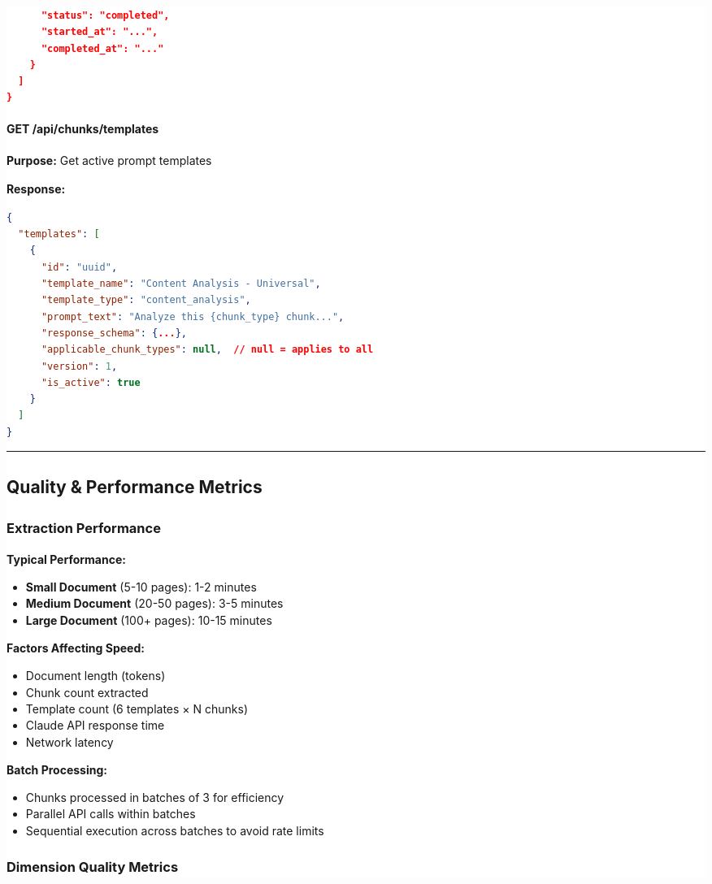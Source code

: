 ```json
      "status": "completed",
      "started_at": "...",
      "completed_at": "..."
    }
  ]
}
```

#### **GET /api/chunks/templates**
**Purpose:** Get active prompt templates

**Response:**
```json
{
  "templates": [
    {
      "id": "uuid",
      "template_name": "Content Analysis - Universal",
      "template_type": "content_analysis",
      "prompt_text": "Analyze this {chunk_type} chunk...",
      "response_schema": {...},
      "applicable_chunk_types": null,  // null = applies to all
      "version": 1,
      "is_active": true
    }
  ]
}
```

---

## **Quality & Performance Metrics**

### **Extraction Performance**

**Typical Performance:**
- **Small Document** (5-10 pages): 1-2 minutes
- **Medium Document** (20-50 pages): 3-5 minutes
- **Large Document** (100+ pages): 10-15 minutes

**Factors Affecting Speed:**
- Document length (tokens)
- Chunk count extracted
- Template count (6 templates × N chunks)
- Claude API response time
- Network latency

**Batch Processing:**
- Chunks processed in batches of 3 for efficiency
- Parallel API calls within batches
- Sequential execution across batches to avoid rate limits

### **Dimension Quality Metrics**
